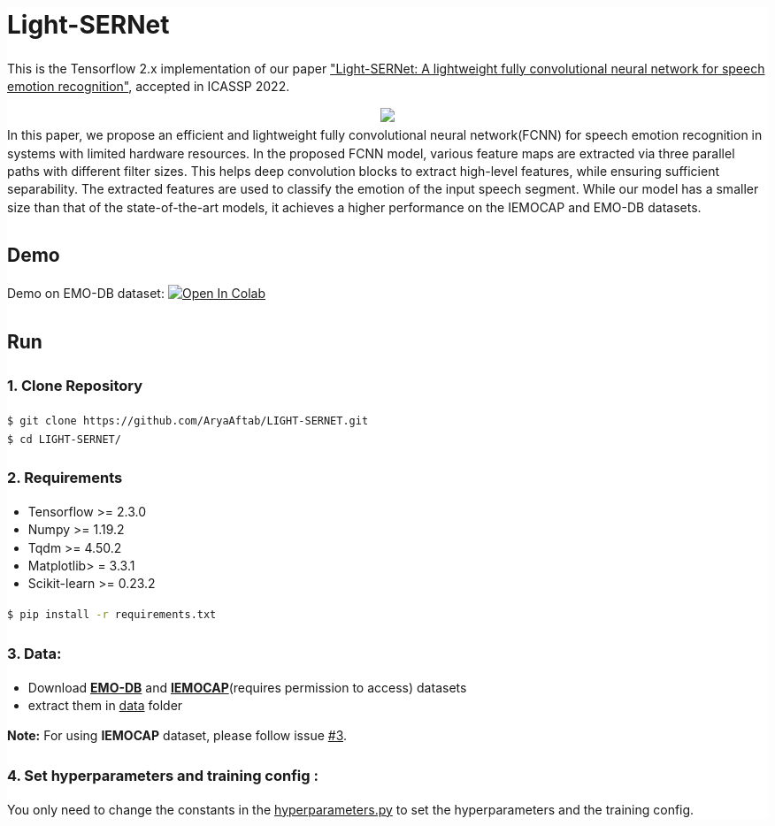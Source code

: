 # Light-SERNet

This is the Tensorflow 2.x implementation of our paper ["Light-SERNet: A lightweight fully convolutional neural network for speech emotion recognition"](https://arxiv.org/abs/2110.03435), accepted in ICASSP 2022. 

<div align=center>
<img width=95% src="./pics/Architecture.png"/>
</div>
In this paper, we propose an efficient and lightweight fully convolutional neural network(FCNN) for speech emotion recognition in systems with limited hardware resources. In the proposed FCNN model, various feature maps are extracted via three parallel paths with different filter sizes. This helps deep convolution blocks to extract high-level features, while ensuring sufficient separability. The extracted features are used to classify the emotion of the input speech segment. While our model has a smaller size than that of the state-of-the-art models, it achieves a higher performance on the IEMOCAP and EMO-DB datasets.


## Demo
Demo on EMO-DB dataset: 
[![Open In Colab](https://colab.research.google.com/assets/colab-badge.svg)](https://colab.research.google.com/github/AryaAftab/LIGHT-SERNET/blob/master/Demo_Light_SERNet.ipynb)


## Run
### 1. Clone Repository
```bash
$ git clone https://github.com/AryaAftab/LIGHT-SERNET.git
$ cd LIGHT-SERNET/
```
### 2. Requirements
- Tensorflow >= 2.3.0
- Numpy >= 1.19.2
- Tqdm >= 4.50.2
- Matplotlib> = 3.3.1
- Scikit-learn >= 0.23.2

```bash
$ pip install -r requirements.txt
```

### 3. Data:
* Download **[EMO-DB](http://emodb.bilderbar.info/download/download.zip)** and **[IEMOCAP](https://sail.usc.edu/iemocap/iemocap_release.htm)**(requires permission to access) datasets
* extract them in [data](./data) folder

**Note:** For using **IEMOCAP** dataset, please follow issue [#3](../../issues/3). 

### 4. Set hyperparameters and training config :
You only need to change the constants in the [hyperparameters.py](./hyperparameters.py) to set the hyperparameters and the training config.
